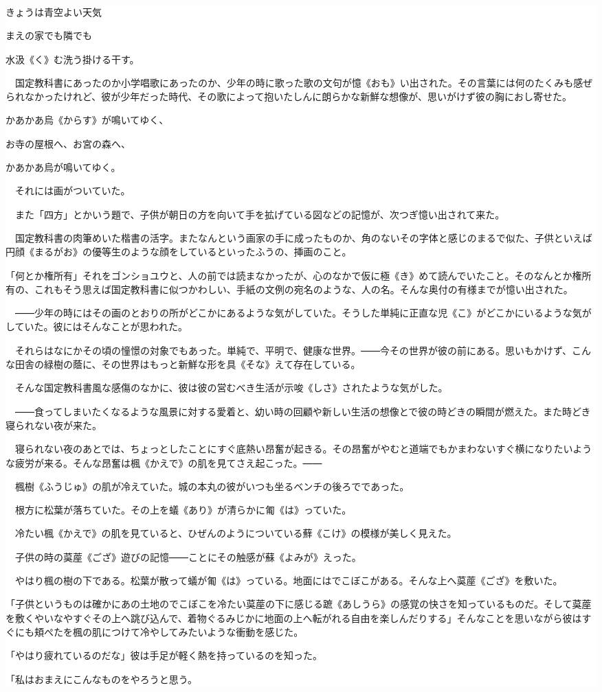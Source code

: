 


きょうは青空よい天気

まえの家でも隣でも

水汲《く》む洗う掛ける干す。





　国定教科書にあったのか小学唱歌にあったのか、少年の時に歌った歌の文句が憶《おも》い出された。その言葉には何のたくみも感ぜられなかったけれど、彼が少年だった時代、その歌によって抱いたしんに朗らかな新鮮な想像が、思いがけず彼の胸におし寄せた。




かあかあ烏《からす》が鳴いてゆく、

お寺の屋根へ、お宮の森へ、

かあかあ烏が鳴いてゆく。





　それには画がついていた。

　また「四方」とかいう題で、子供が朝日の方を向いて手を拡げている図などの記憶が、次つぎ憶い出されて来た。

　国定教科書の肉筆めいた楷書の活字。またなんという画家の手に成ったものか、角のないその字体と感じのまるで似た、子供といえば円顔《まるがお》の優等生のような顔をしているといったふうの、挿画のこと。

「何とか権所有」それをゴンショユウと、人の前では読まなかったが、心のなかで仮に極《き》めて読んでいたこと。そのなんとか権所有の、これもそう思えば国定教科書に似つかわしい、手紙の文例の宛名のような、人の名。そんな奥付の有様までが憶い出された。

　――少年の時にはその画のとおりの所がどこかにあるような気がしていた。そうした単純に正直な児《こ》がどこかにいるような気がしていた。彼にはそんなことが思われた。

　それらはなにかその頃の憧憬の対象でもあった。単純で、平明で、健康な世界。――今その世界が彼の前にある。思いもかけず、こんな田舎の緑樹の蔭に、その世界はもっと新鮮な形を具《そな》えて存在している。

　そんな国定教科書風な感傷のなかに、彼は彼の営むべき生活が示唆《しさ》されたような気がした。



　――食ってしまいたくなるような風景に対する愛着と、幼い時の回顧や新しい生活の想像とで彼の時どきの瞬間が燃えた。また時どき寝られない夜が来た。

　寝られない夜のあとでは、ちょっとしたことにすぐ底熱い昂奮が起きる。その昂奮がやむと道端でもかまわないすぐ横になりたいような疲労が来る。そんな昂奮は楓《かえで》の肌を見てさえ起こった。――

　楓樹《ふうじゅ》の肌が冷えていた。城の本丸の彼がいつも坐るベンチの後ろでであった。

　根方に松葉が落ちていた。その上を蟻《あり》が清らかに匍《は》っていた。

　冷たい楓《かえで》の肌を見ていると、ひぜんのようについている蘚《こけ》の模様が美しく見えた。

　子供の時の茣蓙《ござ》遊びの記憶――ことにその触感が蘇《よみが》えった。

　やはり楓の樹の下である。松葉が散って蟻が匍《は》っている。地面にはでこぼこがある。そんな上へ茣蓙《ござ》を敷いた。

「子供というものは確かにあの土地のでこぼこを冷たい茣蓙の下に感じる蹠《あしうら》の感覚の快さを知っているものだ。そして茣蓙を敷くやいなやすぐその上へ跳び込んで、着物ぐるみじかに地面の上へ転がれる自由を楽しんだりする」そんなことを思いながら彼はすぐにも頬ぺたを楓の肌につけて冷やしてみたいような衝動を感じた。

「やはり疲れているのだな」彼は手足が軽く熱を持っているのを知った。




「私はおまえにこんなものをやろうと思う。
